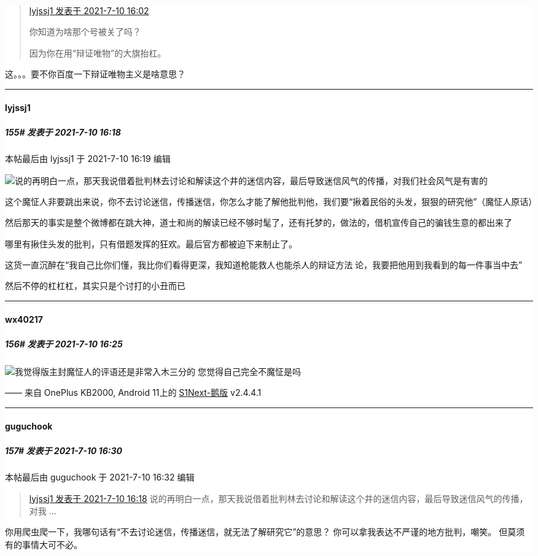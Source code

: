 <blockquote><a href="httphttps://bbs.saraba1st.com/2b/forum.php?mod=redirect&amp;goto=findpost&amp;pid=51910075&amp;ptid=2014262" target="_blank">lyjssj1 发表于 2021-7-10 16:02</a>

你知道为啥那个号被关了吗？


因为你在用“辩证唯物”的大旗抬杠。</blockquote>
这。。。要不你百度一下辩证唯物主义是啥意思？


*****

####  lyjssj1  
##### 155#       发表于 2021-7-10 16:18


 本帖最后由 lyjssj1 于 2021-7-10 16:19 编辑 

<img src="https://static.saraba1st.com/image/smiley/face2017/067.png" referrerpolicy="no-referrer">说的再明白一点，那天我说借着批判林去讨论和解读这个井的迷信内容，最后导致迷信风气的传播，对我们社会风气是有害的


这个魔怔人非要跳出来说，你不去讨论迷信，传播迷信，你怎么才能了解他批判他，我们要“揪着民俗的头发，狠狠的研究他”（魔怔人原话）


然后那天的事实是整个微博都在跳大神，道士和尚的解读已经不够时髦了，还有托梦的，做法的，借机宣传自己的骗钱生意的都出来了


哪里有揪住头发的批判，只有借题发挥的狂欢。最后官方都被迫下来制止了。


这货一直沉醉在“我自己比你们懂，我比你们看得更深，我知道枪能救人也能杀人的辩证方法 论，我要把他用到我看到的每一件事当中去”


然后不停的杠杠杠，其实只是个讨打的小丑而已


*****

####  wx40217  
##### 156#       发表于 2021-7-10 16:25


<img src="https://static.saraba1st.com/image/smiley/face2017/067.png" referrerpolicy="no-referrer">我觉得版主封魔怔人的评语还是非常入木三分的
您觉得自己完全不魔怔是吗

—— 来自 OnePlus KB2000, Android 11上的 [S1Next-鹅版](https://github.com/ykrank/S1-Next/releases) v2.4.4.1


*****

####  guguchook  
##### 157#       发表于 2021-7-10 16:30


 本帖最后由 guguchook 于 2021-7-10 16:32 编辑 
<blockquote><a href="httphttps://bbs.saraba1st.com/2b/forum.php?mod=redirect&amp;goto=findpost&amp;pid=51910235&amp;ptid=2014262" target="_blank">lyjssj1 发表于 2021-7-10 16:18</a>
说的再明白一点，那天我说借着批判林去讨论和解读这个井的迷信内容，最后导致迷信风气的传播，对我 ...</blockquote>
你用爬虫爬一下，我哪句话有“不去讨论迷信，传播迷信，就无法了解研究它”的意思？
你可以拿我表达不严谨的地方批判，嘲笑。
但莫须有的事情大可不必。
